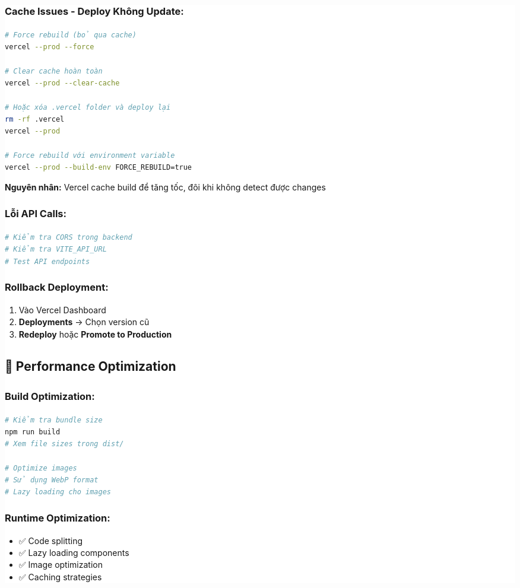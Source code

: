 ### **Cache Issues - Deploy Không Update:**

```bash
# Force rebuild (bỏ qua cache)
vercel --prod --force

# Clear cache hoàn toàn
vercel --prod --clear-cache

# Hoặc xóa .vercel folder và deploy lại
rm -rf .vercel
vercel --prod

# Force rebuild với environment variable
vercel --prod --build-env FORCE_REBUILD=true
```

**Nguyên nhân:** Vercel cache build để tăng tốc, đôi khi không detect được changes

### **Lỗi API Calls:**

```bash
# Kiểm tra CORS trong backend
# Kiểm tra VITE_API_URL
# Test API endpoints
```

### **Rollback Deployment:**

1. Vào Vercel Dashboard
2. **Deployments** → Chọn version cũ
3. **Redeploy** hoặc **Promote to Production**

## 🚀 Performance Optimization

### **Build Optimization:**

```bash
# Kiểm tra bundle size
npm run build
# Xem file sizes trong dist/

# Optimize images
# Sử dụng WebP format
# Lazy loading cho images
```

### **Runtime Optimization:**

- ✅ Code splitting
- ✅ Lazy loading components
- ✅ Image optimization
- ✅ Caching strategies

